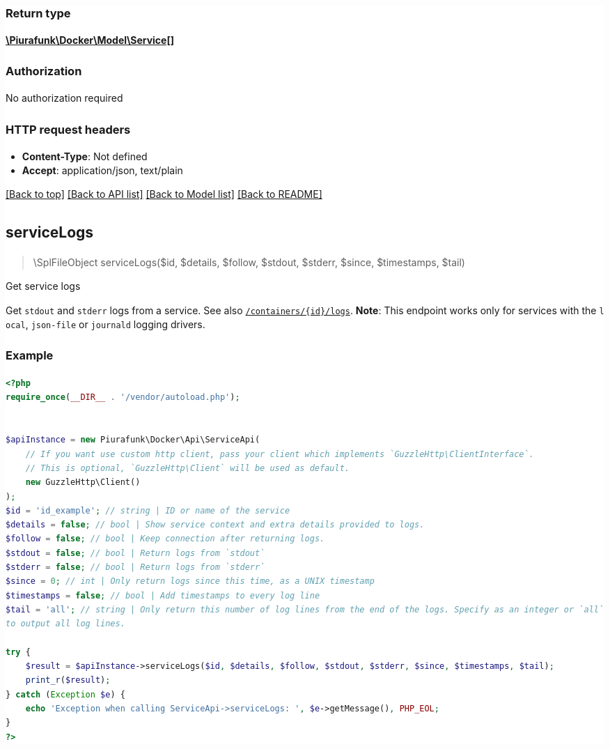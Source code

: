 ### Return type

[**\Piurafunk\Docker\Model\Service[]**](../Model/Service.md)

### Authorization

No authorization required

### HTTP request headers

- **Content-Type**: Not defined
- **Accept**: application/json, text/plain

[[Back to top]](#) [[Back to API list]](../../README.md#documentation-for-api-endpoints)
[[Back to Model list]](../../README.md#documentation-for-models)
[[Back to README]](../../README.md)


## serviceLogs

> \SplFileObject serviceLogs($id, $details, $follow, $stdout, $stderr, $since, $timestamps, $tail)

Get service logs

Get `stdout` and `stderr` logs from a service. See also [`/containers/{id}/logs`](#operation/ContainerLogs).  **Note**: This endpoint works only for services with the `local`, `json-file` or `journald` logging drivers.

### Example

```php
<?php
require_once(__DIR__ . '/vendor/autoload.php');


$apiInstance = new Piurafunk\Docker\Api\ServiceApi(
    // If you want use custom http client, pass your client which implements `GuzzleHttp\ClientInterface`.
    // This is optional, `GuzzleHttp\Client` will be used as default.
    new GuzzleHttp\Client()
);
$id = 'id_example'; // string | ID or name of the service
$details = false; // bool | Show service context and extra details provided to logs.
$follow = false; // bool | Keep connection after returning logs.
$stdout = false; // bool | Return logs from `stdout`
$stderr = false; // bool | Return logs from `stderr`
$since = 0; // int | Only return logs since this time, as a UNIX timestamp
$timestamps = false; // bool | Add timestamps to every log line
$tail = 'all'; // string | Only return this number of log lines from the end of the logs. Specify as an integer or `all` to output all log lines.

try {
    $result = $apiInstance->serviceLogs($id, $details, $follow, $stdout, $stderr, $since, $timestamps, $tail);
    print_r($result);
} catch (Exception $e) {
    echo 'Exception when calling ServiceApi->serviceLogs: ', $e->getMessage(), PHP_EOL;
}
?>
```
